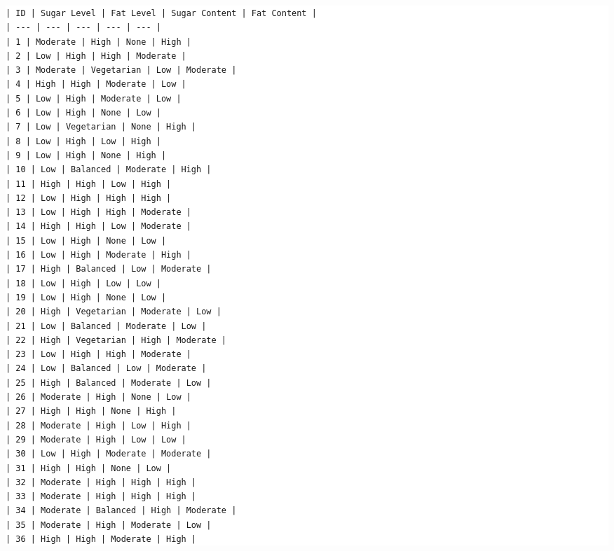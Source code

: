     | ID | Sugar Level | Fat Level | Sugar Content | Fat Content |
    | --- | --- | --- | --- | --- |
    | 1 | Moderate | High | None | High |
    | 2 | Low | High | High | Moderate |
    | 3 | Moderate | Vegetarian | Low | Moderate |
    | 4 | High | High | Moderate | Low |
    | 5 | Low | High | Moderate | Low |
    | 6 | Low | High | None | Low |
    | 7 | Low | Vegetarian | None | High |
    | 8 | Low | High | Low | High |
    | 9 | Low | High | None | High |
    | 10 | Low | Balanced | Moderate | High |
    | 11 | High | High | Low | High |
    | 12 | Low | High | High | High |
    | 13 | Low | High | High | Moderate |
    | 14 | High | High | Low | Moderate |
    | 15 | Low | High | None | Low |
    | 16 | Low | High | Moderate | High |
    | 17 | High | Balanced | Low | Moderate |
    | 18 | Low | High | Low | Low |
    | 19 | Low | High | None | Low |
    | 20 | High | Vegetarian | Moderate | Low |
    | 21 | Low | Balanced | Moderate | Low |
    | 22 | High | Vegetarian | High | Moderate |
    | 23 | Low | High | High | Moderate |
    | 24 | Low | Balanced | Low | Moderate |
    | 25 | High | Balanced | Moderate | Low |
    | 26 | Moderate | High | None | Low |
    | 27 | High | High | None | High |
    | 28 | Moderate | High | Low | High |
    | 29 | Moderate | High | Low | Low |
    | 30 | Low | High | Moderate | Moderate |
    | 31 | High | High | None | Low |
    | 32 | Moderate | High | High | High |
    | 33 | Moderate | High | High | High |
    | 34 | Moderate | Balanced | High | Moderate |
    | 35 | Moderate | High | Moderate | Low |
    | 36 | High | High | Moderate | High |